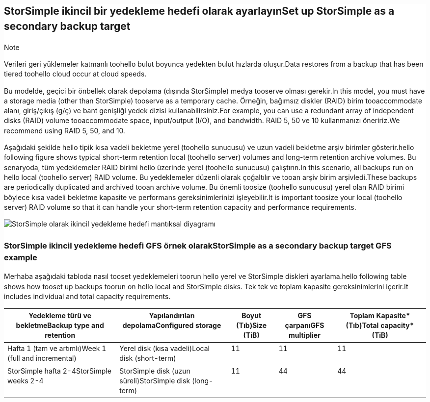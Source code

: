 ## <a name="set-up-storsimple-as-a-secondary-backup-target"></a><span data-ttu-id="3d67c-411">StorSimple ikincil bir yedekleme hedefi olarak ayarlayın</span><span class="sxs-lookup"><span data-stu-id="3d67c-411">Set up StorSimple as a secondary backup target</span></span>

> [!NOTE]
> <span data-ttu-id="3d67c-412">Verileri geri yüklemeler katmanlı toohello bulut boyunca yedekten bulut hızlarda oluşur.</span><span class="sxs-lookup"><span data-stu-id="3d67c-412">Data restores from a backup that has been tiered toohello cloud occur at cloud speeds.</span></span>

<span data-ttu-id="3d67c-413">Bu modelde, geçici bir önbellek olarak depolama (dışında StorSimple) medya tooserve olması gerekir.</span><span class="sxs-lookup"><span data-stu-id="3d67c-413">In this model, you must have a storage media (other than StorSimple) tooserve as a temporary cache.</span></span> <span data-ttu-id="3d67c-414">Örneğin, bağımsız diskler (RAID) birim tooaccommodate alanı, giriş/çıkış (g/ç) ve bant genişliği yedek dizisi kullanabilirsiniz.</span><span class="sxs-lookup"><span data-stu-id="3d67c-414">For example, you can use a redundant array of independent disks (RAID) volume tooaccommodate space, input/output (I/O), and bandwidth.</span></span> <span data-ttu-id="3d67c-415">RAID 5, 50 ve 10 kullanmanızı öneririz.</span><span class="sxs-lookup"><span data-stu-id="3d67c-415">We recommend using RAID 5, 50, and 10.</span></span>

<span data-ttu-id="3d67c-416">Aşağıdaki şekilde hello tipik kısa vadeli bekletme yerel (toohello sunucusu) ve uzun vadeli bekletme arşiv birimler gösterir.</span><span class="sxs-lookup"><span data-stu-id="3d67c-416">hello following figure shows typical short-term retention local (toohello server) volumes and long-term retention archive volumes.</span></span> <span data-ttu-id="3d67c-417">Bu senaryoda, tüm yedeklemeler RAID birimi hello üzerinde yerel (toohello sunucusu) çalıştırın.</span><span class="sxs-lookup"><span data-stu-id="3d67c-417">In this scenario, all backups run on hello local (toohello server) RAID volume.</span></span> <span data-ttu-id="3d67c-418">Bu yedeklemeler düzenli olarak çoğaltılır ve tooan arşiv birim arşivledi.</span><span class="sxs-lookup"><span data-stu-id="3d67c-418">These backups are periodically duplicated and archived tooan archive volume.</span></span> <span data-ttu-id="3d67c-419">Bu önemli toosize (toohello sunucusu) yerel olan RAID birimi böylece kısa vadeli bekletme kapasite ve performans gereksinimlerinizi işleyebilir.</span><span class="sxs-lookup"><span data-stu-id="3d67c-419">It is important toosize your local (toohello server) RAID volume so that it can handle your short-term retention capacity and performance requirements.</span></span>

![StorSimple olarak ikincil yedekleme hedefi mantıksal diyagramı](./media/storsimple-configure-backup-target-using-veeam/secondarybackuptargetdiagram.png)

### <a name="storsimple-as-a-secondary-backup-target-gfs-example"></a><span data-ttu-id="3d67c-421">StorSimple ikincil yedekleme hedefi GFS örnek olarak</span><span class="sxs-lookup"><span data-stu-id="3d67c-421">StorSimple as a secondary backup target GFS example</span></span>

<span data-ttu-id="3d67c-422">Merhaba aşağıdaki tabloda nasıl tooset yedeklemeleri toorun hello yerel ve StorSimple diskleri ayarlama.</span><span class="sxs-lookup"><span data-stu-id="3d67c-422">hello following table shows how tooset up backups toorun on hello local and StorSimple disks.</span></span> <span data-ttu-id="3d67c-423">Tek tek ve toplam kapasite gereksinimlerini içerir.</span><span class="sxs-lookup"><span data-stu-id="3d67c-423">It includes individual and total capacity requirements.</span></span>

| <span data-ttu-id="3d67c-424">Yedekleme türü ve bekletme</span><span class="sxs-lookup"><span data-stu-id="3d67c-424">Backup type and retention</span></span> | <span data-ttu-id="3d67c-425">Yapılandırılan depolama</span><span class="sxs-lookup"><span data-stu-id="3d67c-425">Configured storage</span></span> | <span data-ttu-id="3d67c-426">Boyut (Tıb)</span><span class="sxs-lookup"><span data-stu-id="3d67c-426">Size (TiB)</span></span> | <span data-ttu-id="3d67c-427">GFS çarpanı</span><span class="sxs-lookup"><span data-stu-id="3d67c-427">GFS multiplier</span></span> | <span data-ttu-id="3d67c-428">Toplam Kapasite\* (Tıb)</span><span class="sxs-lookup"><span data-stu-id="3d67c-428">Total capacity\* (TiB)</span></span> |
|---|---|---|---|---|
| <span data-ttu-id="3d67c-429">Hafta 1 (tam ve artımlı)</span><span class="sxs-lookup"><span data-stu-id="3d67c-429">Week 1 (full and incremental)</span></span> |<span data-ttu-id="3d67c-430">Yerel disk (kısa vadeli)</span><span class="sxs-lookup"><span data-stu-id="3d67c-430">Local disk (short-term)</span></span>| <span data-ttu-id="3d67c-431">1</span><span class="sxs-lookup"><span data-stu-id="3d67c-431">1</span></span> | <span data-ttu-id="3d67c-432">1</span><span class="sxs-lookup"><span data-stu-id="3d67c-432">1</span></span> | <span data-ttu-id="3d67c-433">1</span><span class="sxs-lookup"><span data-stu-id="3d67c-433">1</span></span> |
| <span data-ttu-id="3d67c-434">StorSimple hafta 2-4</span><span class="sxs-lookup"><span data-stu-id="3d67c-434">StorSimple weeks 2-4</span></span> |<span data-ttu-id="3d67c-435">StorSimple disk (uzun süreli)</span><span class="sxs-lookup"><span data-stu-id="3d67c-435">StorSimple disk (long-term)</span></span> | <span data-ttu-id="3d67c-436">1</span><span class="sxs-lookup"><span data-stu-id="3d67c-436">1</span></span> | <span data-ttu-id="3d67c-437">4</span><span class="sxs-lookup"><span data-stu-id="3d67c-437">4</span></span> | <span data-ttu-id="3d67c-438">4</span><span class="sxs-lookup"><span data-stu-id="3d67c-438">4</span></span> |